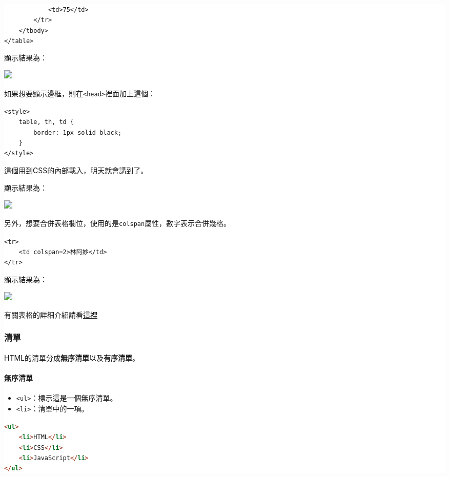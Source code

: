 ```
            <td>75</td>
        </tr>
    </tbody>
</table>
```

顯示結果為：

![](https://i.imgur.com/VjLU5WD.jpg)

如果想要顯示邊框，則在`<head>`裡面加上這個：

```
<style>
    table, th, td {
        border: 1px solid black;
    }
</style>
```

這個用到CSS的內部載入，明天就會講到了。

顯示結果為：

![](https://i.imgur.com/q4utMoC.jpg)

另外，想要合併表格欄位，使用的是`colspan`屬性，數字表示合併幾格。

```
<tr>
    <td colspan=2>林阿妙</td>
</tr>
```

顯示結果為：

![](https://i.imgur.com/Qtdmc3g.jpg)

有關表格的詳細介紹請看[這裡](https://developer.mozilla.org/zh-TW/docs/Web/HTML/Element/table)

### 清單

HTML的清單分成**無序清單**以及**有序清單**。

#### 無序清單

* `<ul>`：標示這是一個無序清單。
* `<li>`：清單中的一項。

```html
<ul>
    <li>HTML</li>
    <li>CSS</li>
    <li>JavaScript</li>
</ul>
```
